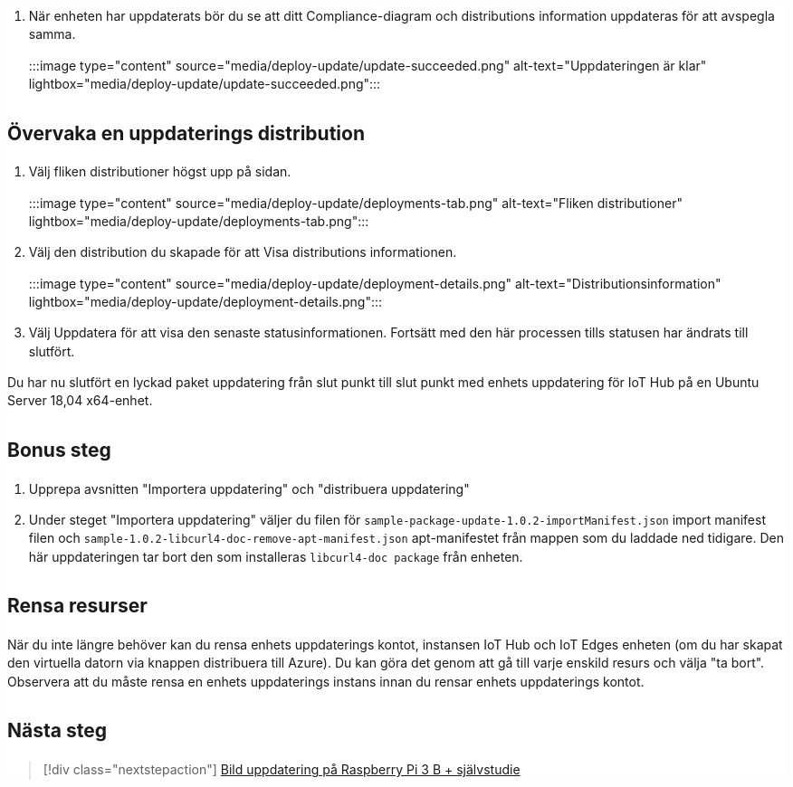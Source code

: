 1. När enheten har uppdaterats bör du se att ditt Compliance-diagram och distributions information uppdateras för att avspegla samma. 

   :::image type="content" source="media/deploy-update/update-succeeded.png" alt-text="Uppdateringen är klar" lightbox="media/deploy-update/update-succeeded.png":::

## <a name="monitor-an-update-deployment"></a>Övervaka en uppdaterings distribution

1. Välj fliken distributioner högst upp på sidan.

   :::image type="content" source="media/deploy-update/deployments-tab.png" alt-text="Fliken distributioner" lightbox="media/deploy-update/deployments-tab.png":::

1. Välj den distribution du skapade för att Visa distributions informationen.

   :::image type="content" source="media/deploy-update/deployment-details.png" alt-text="Distributionsinformation" lightbox="media/deploy-update/deployment-details.png":::

1. Välj Uppdatera för att visa den senaste statusinformationen. Fortsätt med den här processen tills statusen har ändrats till slutfört.

Du har nu slutfört en lyckad paket uppdatering från slut punkt till slut punkt med enhets uppdatering för IoT Hub på en Ubuntu Server 18,04 x64-enhet. 

## <a name="bonus-steps"></a>Bonus steg

1. Upprepa avsnitten "Importera uppdatering" och "distribuera uppdatering"

3. Under steget "Importera uppdatering" väljer du filen för `sample-package-update-1.0.2-importManifest.json` import manifest filen och `sample-1.0.2-libcurl4-doc-remove-apt-manifest.json` apt-manifestet från mappen som du laddade ned tidigare. Den här uppdateringen tar bort den som installeras `libcurl4-doc package` från enheten.

## <a name="clean-up-resources"></a>Rensa resurser

När du inte längre behöver kan du rensa enhets uppdaterings kontot, instansen IoT Hub och IoT Edges enheten (om du har skapat den virtuella datorn via knappen distribuera till Azure). Du kan göra det genom att gå till varje enskild resurs och välja "ta bort". Observera att du måste rensa en enhets uppdaterings instans innan du rensar enhets uppdaterings kontot.

## <a name="next-steps"></a>Nästa steg

> [!div class="nextstepaction"]
> [Bild uppdatering på Raspberry Pi 3 B + självstudie](device-update-raspberry-pi.md)

